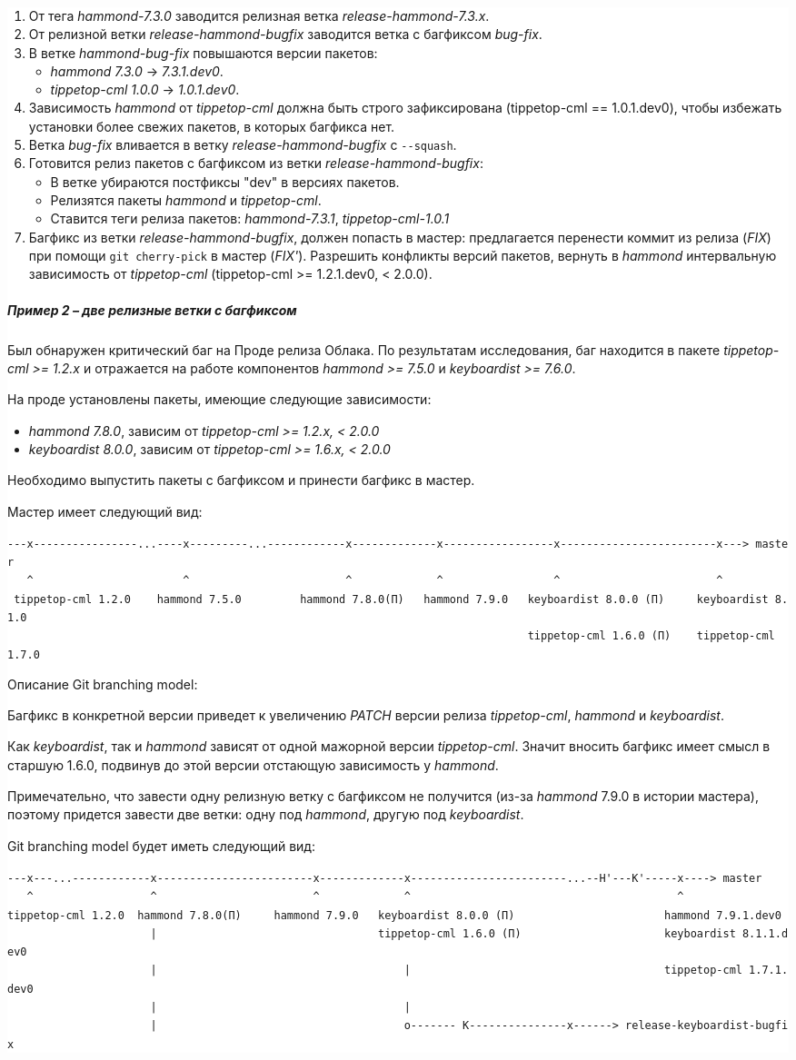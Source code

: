 1. От тега *hammond-7.3.0* заводится релизная ветка *release-hammond-7.3.x*.
2. От релизной ветки *release-hammond-bugfix* заводится ветка с багфиксом *bug-fix*.
3. В ветке *hammond-bug-fix* повышаются версии пакетов:
    * *hammond 7.3.0* → *7.3.1.dev0*.
    * *tippetop-cml 1.0.0* → *1.0.1.dev0*.
4. Зависимость *hammond* от *tippetop-cml* должна быть строго зафиксирована (tippetop-cml == 1.0.1.dev0), чтобы избежать установки более свежих пакетов, в которых багфикса нет.
5. Ветка *bug-fix* вливается в ветку *release-hammond-bugfix* с `--squash`.
6. Готовится релиз пакетов с багфиксом из ветки *release-hammond-bugfix*:
    * В ветке убираются постфиксы "dev" в версиях пакетов.
    * Релизятся пакеты *hammond* и *tippetop-cml*.
    * Ставится теги релиза пакетов: *hammond-7.3.1*, *tippetop-cml-1.0.1*
7. Багфикс из ветки *release-hammond-bugfix*, должен попасть в мастер: предлагается перенести коммит из релиза (*FIX*) при помощи `git cherry-pick` в мастер (*FIX'*). Разрешить конфликты версий пакетов, вернуть в *hammond* интервальную зависимость от *tippetop-cml* (tippetop-cml >= 1.2.1.dev0, < 2.0.0).

##### Пример 2 – две релизные ветки с багфиксом

Был обнаружен критический баг на Проде релиза Облака. По результатам исследования, баг находится в пакете *tippetop-cml >= 1.2.x* и отражается на работе компонентов *hammond >= 7.5.0* и *keyboardist >= 7.6.0*.

На проде установлены пакеты, имеющие следующие зависимости:

* *hammond 7.8.0*, зависим от *tippetop-cml >= 1.2.x, < 2.0.0*
* *keyboardist 8.0.0*, зависим от *tippetop-cml >= 1.6.x, < 2.0.0*

Необходимо выпустить пакеты с багфиксом и принести багфикс в мастер.

Мастер имеет следующий вид:

```
---x----------------...----x---------...------------x-------------x-----------------x------------------------x---> master
   ^                       ^                        ^             ^                 ^                        ^
 tippetop-cml 1.2.0    hammond 7.5.0         hammond 7.8.0(П)   hammond 7.9.0   keyboardist 8.0.0 (П)     keyboardist 8.1.0
                                                                                tippetop-cml 1.6.0 (П)    tippetop-cml 1.7.0
```

Описание Git branching model:

Багфикс в конкретной версии приведет к увеличению *PATCH* версии релиза *tippetop-cml*, *hammond* и *keyboardist*.

Как *keyboardist*, так и *hammond* зависят от одной мажорной версии *tippetop-cml*. Значит вносить багфикс имеет смысл в старшую 1.6.0, подвинув до этой версии отстающую зависимость у *hammond*.

Примечательно, что завести одну релизную ветку с багфиксом не получится (из-за *hammond* 7.9.0 в истории мастера), поэтому придется завести две ветки: одну под *hammond*, другую под *keyboardist*.

Git branching model будет иметь следующий вид:

```
---x---...------------x------------------------x-------------x------------------------...--H'---K'-----x----> master
   ^                  ^                        ^             ^                                         ^
tippetop-cml 1.2.0  hammond 7.8.0(П)     hammond 7.9.0   keyboardist 8.0.0 (П)                       hammond 7.9.1.dev0
                      |                                  tippetop-cml 1.6.0 (П)                      keyboardist 8.1.1.dev0
                      |                                      |                                       tippetop-cml 1.7.1.dev0
                      |                                      |
                      |                                      o------- K---------------x------> release-keyboardist-bugfix
```